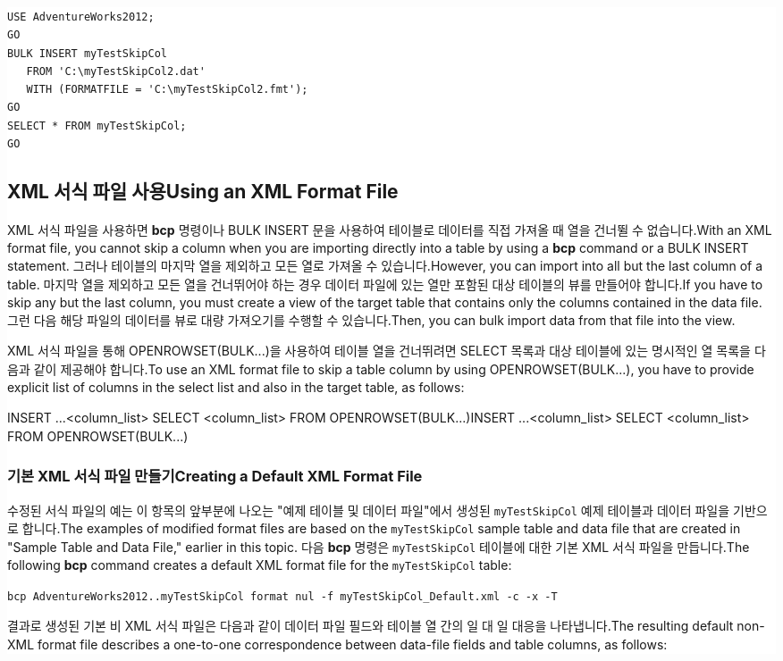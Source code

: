 ```
USE AdventureWorks2012;
GO
BULK INSERT myTestSkipCol 
   FROM 'C:\myTestSkipCol2.dat' 
   WITH (FORMATFILE = 'C:\myTestSkipCol2.fmt');
GO
SELECT * FROM myTestSkipCol;
GO
```

## <a name="using-an-xml-format-file"></a><span data-ttu-id="0076e-153">XML 서식 파일 사용</span><span class="sxs-lookup"><span data-stu-id="0076e-153">Using an XML Format File</span></span>
 <span data-ttu-id="0076e-154">XML 서식 파일을 사용하면 **bcp** 명령이나 BULK INSERT 문을 사용하여 테이블로 데이터를 직접 가져올 때 열을 건너뛸 수 없습니다.</span><span class="sxs-lookup"><span data-stu-id="0076e-154">With an XML format file, you cannot skip a column when you are importing directly into a table by using a **bcp** command or a BULK INSERT statement.</span></span> <span data-ttu-id="0076e-155">그러나 테이블의 마지막 열을 제외하고 모든 열로 가져올 수 있습니다.</span><span class="sxs-lookup"><span data-stu-id="0076e-155">However, you can import into all but the last column of a table.</span></span> <span data-ttu-id="0076e-156">마지막 열을 제외하고 모든 열을 건너뛰어야 하는 경우 데이터 파일에 있는 열만 포함된 대상 테이블의 뷰를 만들어야 합니다.</span><span class="sxs-lookup"><span data-stu-id="0076e-156">If you have to skip any but the last column, you must create a view of the target table that contains only the columns contained in the data file.</span></span> <span data-ttu-id="0076e-157">그런 다음 해당 파일의 데이터를 뷰로 대량 가져오기를 수행할 수 있습니다.</span><span class="sxs-lookup"><span data-stu-id="0076e-157">Then, you can bulk import data from that file into the view.</span></span>

 <span data-ttu-id="0076e-158">XML 서식 파일을 통해 OPENROWSET(BULK...)을 사용하여 테이블 열을 건너뛰려면 SELECT 목록과 대상 테이블에 있는 명시적인 열 목록을 다음과 같이 제공해야 합니다.</span><span class="sxs-lookup"><span data-stu-id="0076e-158">To use an XML format file to skip a table column by using OPENROWSET(BULK...), you have to provide explicit list of columns in the select list and also in the target table, as follows:</span></span>

 <span data-ttu-id="0076e-159">INSERT ...<column_list> SELECT <column_list> FROM OPENROWSET(BULK...)</span><span class="sxs-lookup"><span data-stu-id="0076e-159">INSERT ...<column_list> SELECT <column_list> FROM OPENROWSET(BULK...)</span></span>

### <a name="creating-a-default-xml-format-file"></a><span data-ttu-id="0076e-160">기본 XML 서식 파일 만들기</span><span class="sxs-lookup"><span data-stu-id="0076e-160">Creating a Default XML Format File</span></span>
 <span data-ttu-id="0076e-161">수정된 서식 파일의 예는 이 항목의 앞부분에 나오는 "예제 테이블 및 데이터 파일"에서 생성된 `myTestSkipCol` 예제 테이블과 데이터 파일을 기반으로 합니다.</span><span class="sxs-lookup"><span data-stu-id="0076e-161">The examples of modified format files are based on the `myTestSkipCol` sample table and data file that are created in "Sample Table and Data File," earlier in this topic.</span></span> <span data-ttu-id="0076e-162">다음 **bcp** 명령은 `myTestSkipCol` 테이블에 대한 기본 XML 서식 파일을 만듭니다.</span><span class="sxs-lookup"><span data-stu-id="0076e-162">The following **bcp** command creates a default XML format file for the `myTestSkipCol` table:</span></span>

```
bcp AdventureWorks2012..myTestSkipCol format nul -f myTestSkipCol_Default.xml -c -x -T
```

 <span data-ttu-id="0076e-163">결과로 생성된 기본 비 XML 서식 파일은 다음과 같이 데이터 파일 필드와 테이블 열 간의 일 대 일 대응을 나타냅니다.</span><span class="sxs-lookup"><span data-stu-id="0076e-163">The resulting default non-XML format file describes a one-to-one correspondence between data-file fields and table columns, as follows:</span></span>

